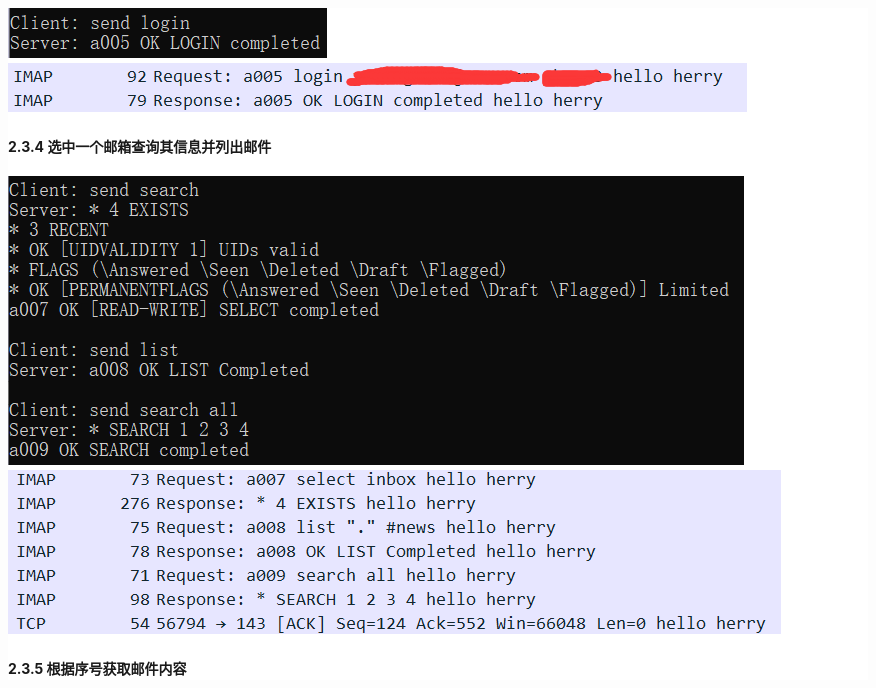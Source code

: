 ![1.7.28](../image/experiment/1.7.28.png)
![1.7.29](../image/experiment/1.7.29.png)

#### 2.3.4 选中一个邮箱查询其信息并列出邮件

![1.7.30](../image/experiment/1.7.30.png)
![1.7.31](../image/experiment/1.7.31.png)

#### 2.3.5 根据序号获取邮件内容
